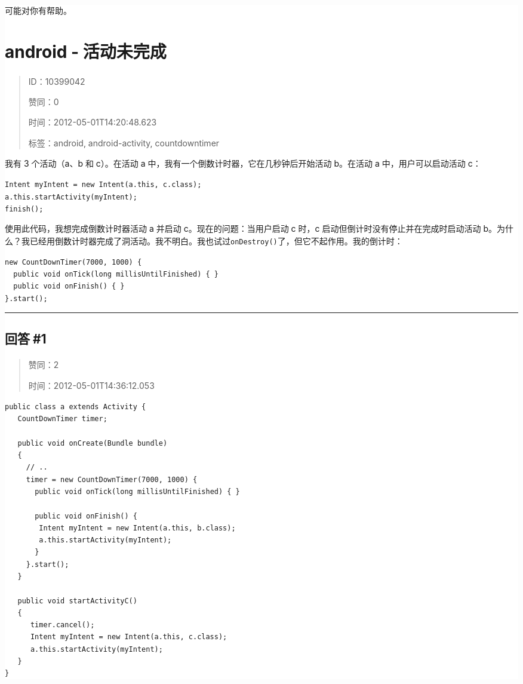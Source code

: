 可能对你有帮助。

# android - 活动未完成

> ID：10399042
> 
> 赞同：0
> 
> 时间：2012-05-01T14:20:48.623
> 
> 标签：android, android-activity, countdowntimer

我有 3 个活动（a、b 和 c）。在活动 a 中，我有一个倒数计时器，它在几秒钟后开始活动 b。在活动 a 中，用户可以启动活动 c：

```
Intent myIntent = new Intent(a.this, c.class);
a.this.startActivity(myIntent);
finish(); 
```

使用此代码，我想完成倒数计时器活动 a 并启动 c。现在的问题：当用户启动 c 时，c 启动但倒计时没有停止并在完成时启动活动 b。为什么？我已经用倒数计时器完成了洞活动。我不明白。我也试过`onDestroy()`了，但它不起作用。我的倒计时：

```
new CountDownTimer(7000, 1000) {
  public void onTick(long millisUntilFinished) { }
  public void onFinish() { }
}.start(); 
```

* * *

## 回答 #1

> 赞同：2
> 
> 时间：2012-05-01T14:36:12.053

```
public class a extends Activity {
   CountDownTimer timer;

   public void onCreate(Bundle bundle)
   {
     // ..
     timer = new CountDownTimer(7000, 1000) {
       public void onTick(long millisUntilFinished) { }

       public void onFinish() {
        Intent myIntent = new Intent(a.this, b.class);
        a.this.startActivity(myIntent);           
       }
     }.start();
   }

   public void startActivityC()
   {
      timer.cancel();
      Intent myIntent = new Intent(a.this, c.class);
      a.this.startActivity(myIntent);      
   }   
} 
```
